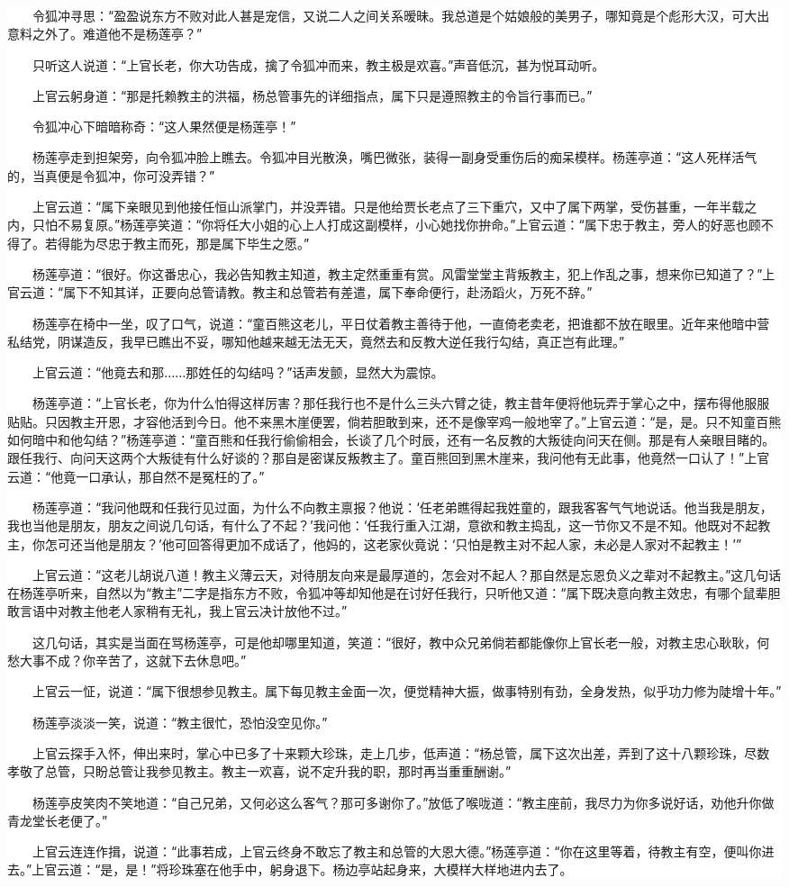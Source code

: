 　　令狐冲寻思：“盈盈说东方不败对此人甚是宠信，又说二人之间关系暧昧。我总道是个姑娘般的美男子，哪知竟是个彪形大汉，可大出意料之外了。难道他不是杨莲亭？”

　　只听这人说道：“上官长老，你大功告成，擒了令狐冲而来，教主极是欢喜。”声音低沉，甚为悦耳动听。

　　上官云躬身道：“那是托赖教主的洪福，杨总管事先的详细指点，属下只是遵照教主的令旨行事而已。”

　　令狐冲心下暗暗称奇：“这人果然便是杨莲亭！”

　　杨莲亭走到担架旁，向令狐冲脸上瞧去。令狐冲目光散涣，嘴巴微张，装得一副身受重伤后的痴呆模样。杨莲亭道：“这人死样活气的，当真便是令狐冲，你可没弄错？”

　　上官云道：“属下亲眼见到他接任恒山派掌门，并没弄错。只是他给贾长老点了三下重穴，又中了属下两掌，受伤甚重，一年半载之内，只怕不易复原。”杨莲亭笑道：“你将任大小姐的心上人打成这副模样，小心她找你拚命。”上官云道：“属下忠于教主，旁人的好恶也顾不得了。若得能为尽忠于教主而死，那是属下毕生之愿。”

　　杨莲亭道：“很好。你这番忠心，我必告知教主知道，教主定然重重有赏。风雷堂堂主背叛教主，犯上作乱之事，想来你已知道了？”上官云道：“属下不知其详，正要向总管请教。教主和总管若有差遣，属下奉命便行，赴汤蹈火，万死不辞。”

　　杨莲亭在椅中一坐，叹了口气，说道：“童百熊这老儿，平日仗着教主善待于他，一直倚老卖老，把谁都不放在眼里。近年来他暗中营私结党，阴谋造反，我早已瞧出不妥，哪知他越来越无法无天，竟然去和反教大逆任我行勾结，真正岂有此理。”

　　上官云道：“他竟去和那……那姓任的勾结吗？”话声发颤，显然大为震惊。

　　杨莲亭道：“上官长老，你为什么怕得这样厉害？那任我行也不是什么三头六臂之徒，教主昔年便将他玩弄于掌心之中，摆布得他服服贴贴。只因教主开恩，才容他活到今日。他不来黑木崖便罢，倘若胆敢到来，还不是像宰鸡一般地宰了。”上官云道：“是，是。只不知童百熊如何暗中和他勾结？”杨莲亭道：“童百熊和任我行偷偷相会，长谈了几个时辰，还有一名反教的大叛徒向问天在侧。那是有人亲眼目睹的。跟任我行、向问天这两个大叛徒有什么好谈的？那自是密谋反叛教主了。童百熊回到黑木崖来，我问他有无此事，他竟然一口认了！”上官云道：“他竟一口承认，那自然不是冤枉的了。”

　　杨莲亭道：“我问他既和任我行见过面，为什么不向教主禀报？他说：‘任老弟瞧得起我姓童的，跟我客客气气地说话。他当我是朋友，我也当他是朋友，朋友之间说几句话，有什么了不起？’我问他：‘任我行重入江湖，意欲和教主捣乱，这一节你又不是不知。他既对不起教主，你怎可还当他是朋友？’他可回答得更加不成话了，他妈的，这老家伙竟说：‘只怕是教主对不起人家，未必是人家对不起教主！’”

　　上官云道：“这老儿胡说八道！教主义薄云天，对待朋友向来是最厚道的，怎会对不起人？那自然是忘恩负义之辈对不起教主。”这几句话在杨莲亭听来，自然以为“教主”二字是指东方不败，令狐冲等却知他是在讨好任我行，只听他又道：“属下既决意向教主效忠，有哪个鼠辈胆敢言语中对教主他老人家稍有无礼，我上官云决计放他不过。”

　　这几句话，其实是当面在骂杨莲亭，可是他却哪里知道，笑道：“很好，教中众兄弟倘若都能像你上官长老一般，对教主忠心耿耿，何愁大事不成？你辛苦了，这就下去休息吧。”

　　上官云一怔，说道：“属下很想参见教主。属下每见教主金面一次，便觉精神大振，做事特别有劲，全身发热，似乎功力修为陡增十年。”

　　杨莲亭淡淡一笑，说道：“教主很忙，恐怕没空见你。”

　　上官云探手入怀，伸出来时，掌心中已多了十来颗大珍珠，走上几步，低声道：“杨总管，属下这次出差，弄到了这十八颗珍珠，尽数孝敬了总管，只盼总管让我参见教主。教主一欢喜，说不定升我的职，那时再当重重酬谢。”

　　杨莲亭皮笑肉不笑地道：“自己兄弟，又何必这么客气？那可多谢你了。”放低了喉咙道：“教主座前，我尽力为你多说好话，劝他升你做青龙堂长老便了。”

　　上官云连连作揖，说道：“此事若成，上官云终身不敢忘了教主和总管的大恩大德。”杨莲亭道：“你在这里等着，待教主有空，便叫你进去。”上官云道：“是，是！”将珍珠塞在他手中，躬身退下。杨边亭站起身来，大模样大样地进内去了。